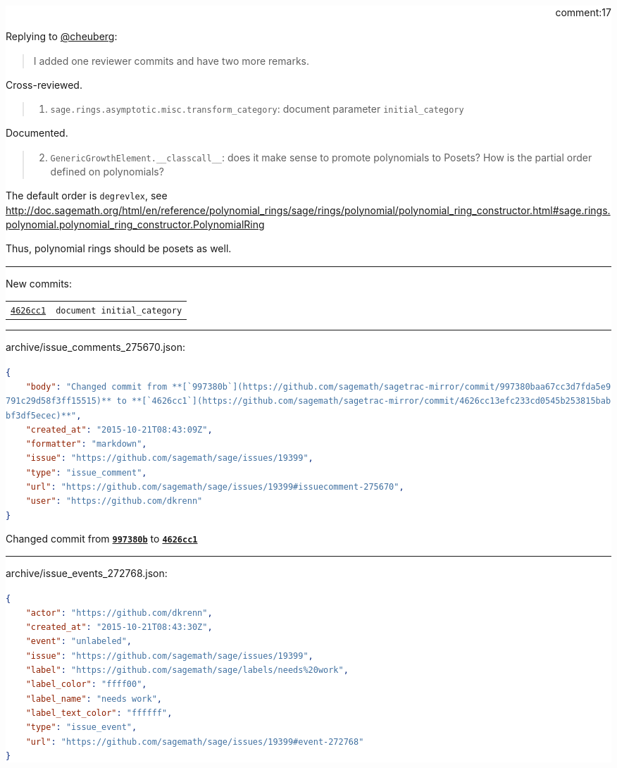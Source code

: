 <div id="comment:17" align="right">comment:17</div>

Replying to [@cheuberg](#comment%3A15):
> I added one reviewer commits and have two more remarks.

Cross-reviewed.

> 1. `sage.rings.asymptotic.misc.transform_category`: document parameter `initial_category`

Documented.

> 2. `GenericGrowthElement.__classcall__`: does it make sense to promote polynomials to Posets? How is the partial order defined on polynomials?

The default order is `degrevlex`, see
http://doc.sagemath.org/html/en/reference/polynomial_rings/sage/rings/polynomial/polynomial_ring_constructor.html#sage.rings.polynomial.polynomial_ring_constructor.PolynomialRing

Thus, polynomial rings should be posets as well.

---
New commits:
<table><tr><td><a href="https://github.com/sagemath/sagetrac-mirror/commit/4626cc13efc233cd0545b253815babbf3df5ecec"><code>4626cc1</code></a></td><td><code>document initial_category</code></td></tr></table>




---

archive/issue_comments_275670.json:
```json
{
    "body": "Changed commit from **[`997380b`](https://github.com/sagemath/sagetrac-mirror/commit/997380baa67cc3d7fda5e9791c29d58f3ff15515)** to **[`4626cc1`](https://github.com/sagemath/sagetrac-mirror/commit/4626cc13efc233cd0545b253815babbf3df5ecec)**",
    "created_at": "2015-10-21T08:43:09Z",
    "formatter": "markdown",
    "issue": "https://github.com/sagemath/sage/issues/19399",
    "type": "issue_comment",
    "url": "https://github.com/sagemath/sage/issues/19399#issuecomment-275670",
    "user": "https://github.com/dkrenn"
}
```

Changed commit from **[`997380b`](https://github.com/sagemath/sagetrac-mirror/commit/997380baa67cc3d7fda5e9791c29d58f3ff15515)** to **[`4626cc1`](https://github.com/sagemath/sagetrac-mirror/commit/4626cc13efc233cd0545b253815babbf3df5ecec)**



---

archive/issue_events_272768.json:
```json
{
    "actor": "https://github.com/dkrenn",
    "created_at": "2015-10-21T08:43:30Z",
    "event": "unlabeled",
    "issue": "https://github.com/sagemath/sage/issues/19399",
    "label": "https://github.com/sagemath/sage/labels/needs%20work",
    "label_color": "ffff00",
    "label_name": "needs work",
    "label_text_color": "ffffff",
    "type": "issue_event",
    "url": "https://github.com/sagemath/sage/issues/19399#event-272768"
}
```
